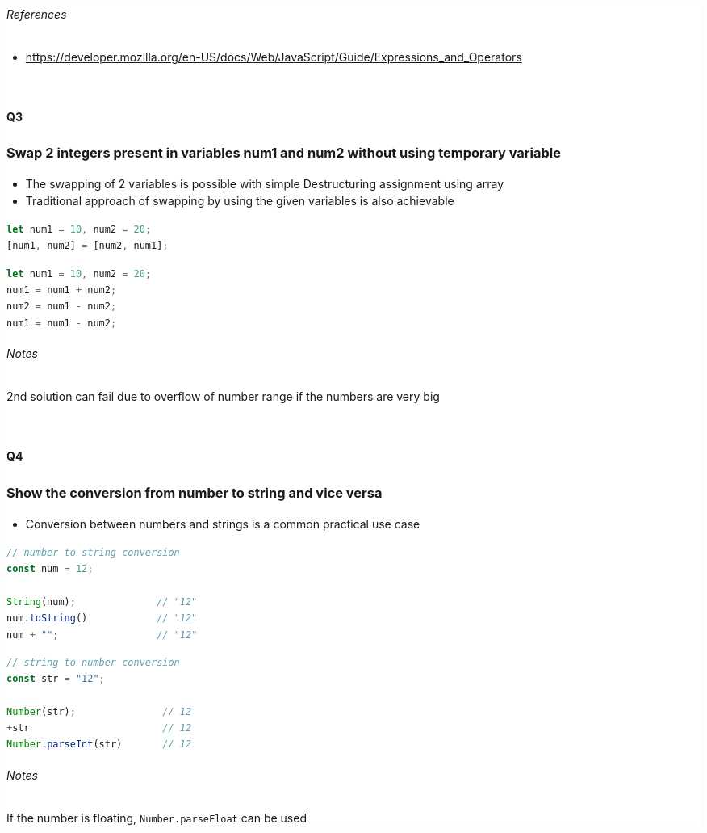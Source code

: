 ###### References
- https://developer.mozilla.org/en-US/docs/Web/JavaScript/Guide/Expressions_and_Operators

<br />

#### Q3
### Swap 2 integers present in variables num1 and num2 without using temporary variable

- The swapping of 2 variables is possible with simple Destructuring assignment using array
- Traditional approach of swapping by using the given variables is also achievable

```js
let num1 = 10, num2 = 20;
[num1, num2] = [num2, num1];
```

```js
let num1 = 10, num2 = 20;
num1 = num1 + num2;
num2 = num1 - num2;
num1 = num1 - num2;
```

###### Notes
2nd solution can fail due to overflow of number range if the numbers are very big

<br />

#### Q4
### Show the conversion from number to string and vice versa

- Conversion between numbers and strings is a common practical use case

```js
// number to string conversion
const num = 12;

String(num);              // "12"
num.toString()            // "12"
num + "";                 // "12"
```

```js
// string to number conversion
const str = "12";

Number(str);               // 12
+str                       // 12
Number.parseInt(str)       // 12
```

###### Notes
If the number is floating, `Number.parseFloat` can be used
